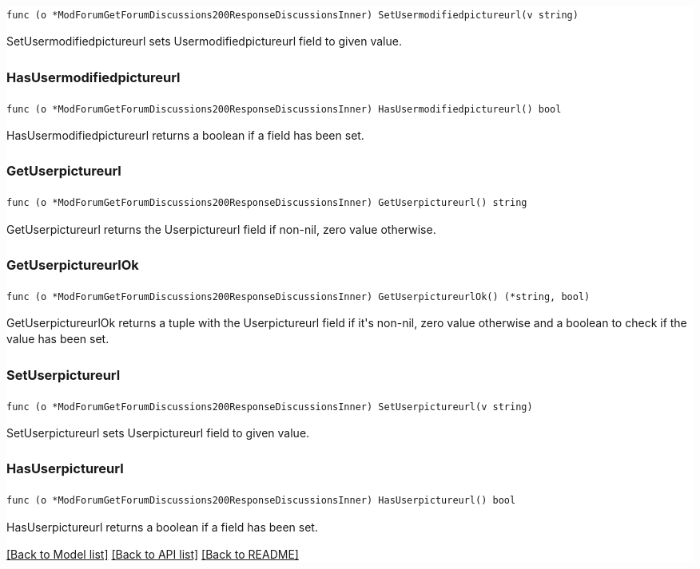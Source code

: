 `func (o *ModForumGetForumDiscussions200ResponseDiscussionsInner) SetUsermodifiedpictureurl(v string)`

SetUsermodifiedpictureurl sets Usermodifiedpictureurl field to given value.

### HasUsermodifiedpictureurl

`func (o *ModForumGetForumDiscussions200ResponseDiscussionsInner) HasUsermodifiedpictureurl() bool`

HasUsermodifiedpictureurl returns a boolean if a field has been set.

### GetUserpictureurl

`func (o *ModForumGetForumDiscussions200ResponseDiscussionsInner) GetUserpictureurl() string`

GetUserpictureurl returns the Userpictureurl field if non-nil, zero value otherwise.

### GetUserpictureurlOk

`func (o *ModForumGetForumDiscussions200ResponseDiscussionsInner) GetUserpictureurlOk() (*string, bool)`

GetUserpictureurlOk returns a tuple with the Userpictureurl field if it's non-nil, zero value otherwise
and a boolean to check if the value has been set.

### SetUserpictureurl

`func (o *ModForumGetForumDiscussions200ResponseDiscussionsInner) SetUserpictureurl(v string)`

SetUserpictureurl sets Userpictureurl field to given value.

### HasUserpictureurl

`func (o *ModForumGetForumDiscussions200ResponseDiscussionsInner) HasUserpictureurl() bool`

HasUserpictureurl returns a boolean if a field has been set.


[[Back to Model list]](../README.md#documentation-for-models) [[Back to API list]](../README.md#documentation-for-api-endpoints) [[Back to README]](../README.md)


